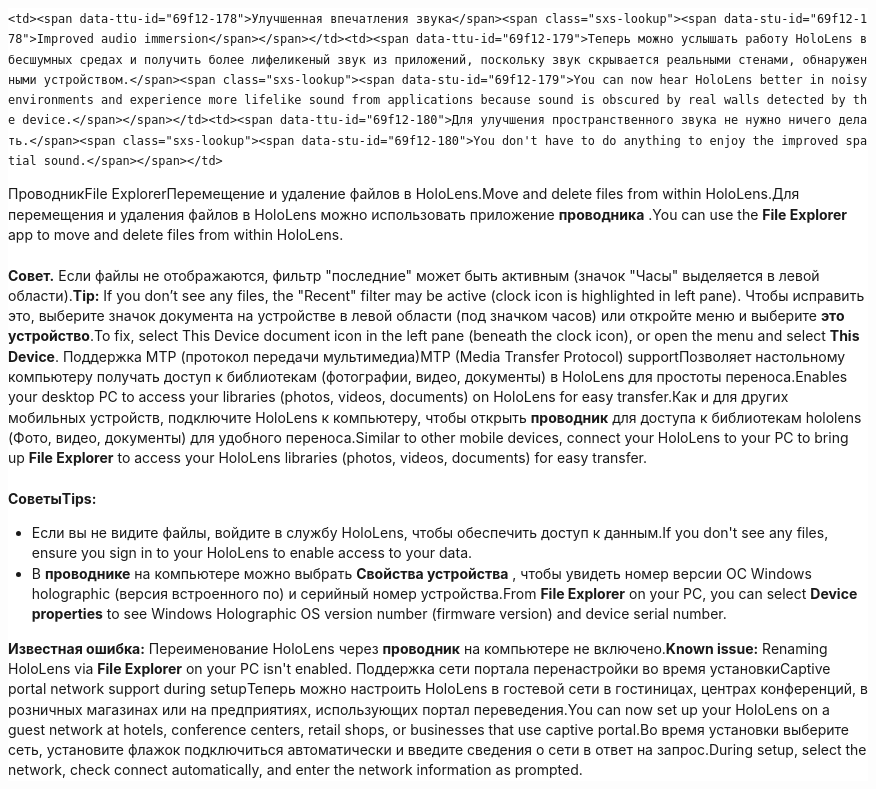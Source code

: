     <td><span data-ttu-id="69f12-178">Улучшенная впечатления звука</span><span class="sxs-lookup"><span data-stu-id="69f12-178">Improved audio immersion</span></span></td><td><span data-ttu-id="69f12-179">Теперь можно услышать работу HoloLens в бесшумных средах и получить более лифеликеный звук из приложений, поскольку звук скрывается реальными стенами, обнаруженными устройством.</span><span class="sxs-lookup"><span data-stu-id="69f12-179">You can now hear HoloLens better in noisy environments and experience more lifelike sound from applications because sound is obscured by real walls detected by the device.</span></span></td><td><span data-ttu-id="69f12-180">Для улучшения пространственного звука не нужно ничего делать.</span><span class="sxs-lookup"><span data-stu-id="69f12-180">You don't have to do anything to enjoy the improved spatial sound.</span></span></td>
  </tr>
  <tr>
    <td><span data-ttu-id="69f12-181">Проводник</span><span class="sxs-lookup"><span data-stu-id="69f12-181">File Explorer</span></span></td><td><span data-ttu-id="69f12-182">Перемещение и удаление файлов в HoloLens.</span><span class="sxs-lookup"><span data-stu-id="69f12-182">Move and delete files from within HoloLens.</span></span></td><td><span data-ttu-id="69f12-183">Для перемещения и удаления файлов в HoloLens можно использовать приложение <b>проводника</b> .</span><span class="sxs-lookup"><span data-stu-id="69f12-183">You can use the <b>File Explorer</b> app to move and delete files from within HoloLens.</span></span><br><br><span data-ttu-id="69f12-184"><b>Совет.</b> Если файлы не отображаются, фильтр "последние" может быть активным (значок "Часы" выделяется в левой области).</span><span class="sxs-lookup"><span data-stu-id="69f12-184"><b>Tip:</b> If you don’t see any files, the "Recent" filter may be active (clock icon is highlighted in left pane).</span></span> <span data-ttu-id="69f12-185">Чтобы исправить это, выберите </b> значок документа на устройстве в левой области (под значком часов) или откройте меню и выберите <b>это устройство</b>.</span><span class="sxs-lookup"><span data-stu-id="69f12-185">To fix, select This Device</b> document icon in the left pane (beneath the clock icon), or open the menu and select <b>This Device</b>.</span></span>
</td>
  </tr>
  <tr>
    <td><span data-ttu-id="69f12-186">Поддержка MTP (протокол передачи мультимедиа)</span><span class="sxs-lookup"><span data-stu-id="69f12-186">MTP (Media Transfer Protocol) support</span></span></td><td><span data-ttu-id="69f12-187">Позволяет настольному компьютеру получать доступ к библиотекам (фотографии, видео, документы) в HoloLens для простоты переноса.</span><span class="sxs-lookup"><span data-stu-id="69f12-187">Enables your desktop PC to access your libraries (photos, videos, documents) on HoloLens for easy transfer.</span></span></td><td><span data-ttu-id="69f12-188">Как и для других мобильных устройств, подключите HoloLens к компьютеру, чтобы открыть <b>проводник</b> для доступа к библиотекам hololens (Фото, видео, документы) для удобного переноса.</span><span class="sxs-lookup"><span data-stu-id="69f12-188">Similar to other mobile devices, connect your HoloLens to your PC to bring up <b>File Explorer</b> to access your HoloLens libraries (photos, videos, documents) for easy transfer.</span></span><br><br><span data-ttu-id="69f12-189"><b>Советы</b></span><span class="sxs-lookup"><span data-stu-id="69f12-189"><b>Tips:</b></span></span><ul><li><span data-ttu-id="69f12-190">Если вы не видите файлы, войдите в службу HoloLens, чтобы обеспечить доступ к данным.</span><span class="sxs-lookup"><span data-stu-id="69f12-190">If you don't see any files, ensure you sign in to your HoloLens to enable access to your data.</span></span></li><li><span data-ttu-id="69f12-191">В <b>проводнике</b> на компьютере можно выбрать <b>Свойства устройства</b> , чтобы увидеть номер версии ОС Windows holographic (версия встроенного по) и серийный номер устройства.</span><span class="sxs-lookup"><span data-stu-id="69f12-191">From <b>File Explorer</b> on your PC, you can select <b>Device properties</b> to see Windows Holographic OS version number (firmware version) and device serial number.</span></span></li></ul><span data-ttu-id="69f12-192"><b>Известная ошибка:</b> Переименование HoloLens через <b>проводник</b> на компьютере не включено.</span><span class="sxs-lookup"><span data-stu-id="69f12-192"><b>Known issue:</b> Renaming HoloLens via <b>File Explorer</b> on your PC isn't enabled.</span></span></td>
  </tr>
  <tr>
    <td><span data-ttu-id="69f12-193">Поддержка сети портала перенастройки во время установки</span><span class="sxs-lookup"><span data-stu-id="69f12-193">Captive portal network support during setup</span></span></td><td><span data-ttu-id="69f12-194">Теперь можно настроить HoloLens в гостевой сети в гостиницах, центрах конференций, в розничных магазинах или на предприятиях, использующих портал переведения.</span><span class="sxs-lookup"><span data-stu-id="69f12-194">You can now set up your HoloLens on a guest network at hotels, conference centers, retail shops, or businesses that use captive portal.</span></span></td><td><span data-ttu-id="69f12-195">Во время установки выберите сеть, установите флажок подключиться автоматически и введите сведения о сети в ответ на запрос.</span><span class="sxs-lookup"><span data-stu-id="69f12-195">During setup, select the network, check connect automatically, and enter the network information as prompted.</span></span></td>
  </tr>